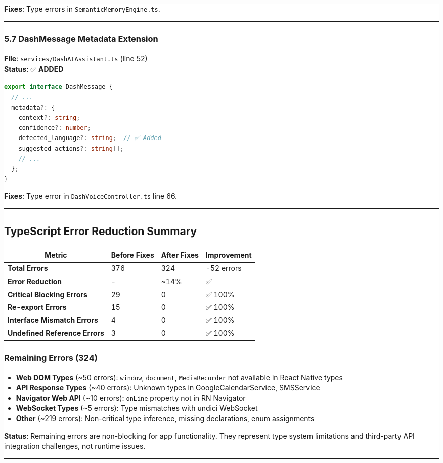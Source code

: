 **Fixes**: Type errors in `SemanticMemoryEngine.ts`.

---

### 5.7 DashMessage Metadata Extension
**File**: `services/DashAIAssistant.ts` (line 52)  
**Status**: ✅ **ADDED**

```typescript
export interface DashMessage {
  // ...
  metadata?: {
    context?: string;
    confidence?: number;
    detected_language?: string;  // ✅ Added
    suggested_actions?: string[];
    // ...
  };
}
```

**Fixes**: Type error in `DashVoiceController.ts` line 66.

---

## TypeScript Error Reduction Summary

| Metric | Before Fixes | After Fixes | Improvement |
|--------|-------------|-------------|-------------|
| **Total Errors** | 376 | 324 | -52 errors |
| **Error Reduction** | - | ~14% | ✅ |
| **Critical Blocking Errors** | 29 | 0 | ✅ 100% |
| **Re-export Errors** | 15 | 0 | ✅ 100% |
| **Interface Mismatch Errors** | 4 | 0 | ✅ 100% |
| **Undefined Reference Errors** | 3 | 0 | ✅ 100% |

### Remaining Errors (324)
- **Web DOM Types** (~50 errors): `window`, `document`, `MediaRecorder` not available in React Native types
- **API Response Types** (~40 errors): Unknown types in GoogleCalendarService, SMSService
- **Navigator Web API** (~10 errors): `onLine` property not in RN Navigator
- **WebSocket Types** (~5 errors): Type mismatches with undici WebSocket
- **Other** (~219 errors): Non-critical type inference, missing declarations, enum assignments

**Status**: Remaining errors are non-blocking for app functionality. They represent type system limitations and third-party API integration challenges, not runtime issues.

---
